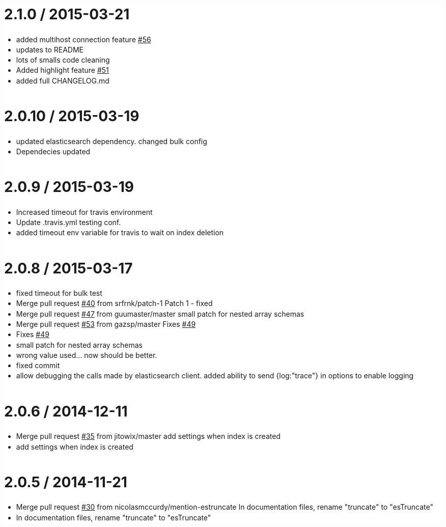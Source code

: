 2.1.0 / 2015-03-21
===================

  * added multihost connection feature [#56](https://github.com/mongoosastic/mongoosastic/issues/56)
  * updates to README
  * lots of smalls code cleaning
  * Added highlight feature [#51](https://github.com/mongoosastic/mongoosastic/issues/51)
  * added full CHANGELOG.md

2.0.10 / 2015-03-19
===================

  * updated elasticsearch dependency. changed bulk config
  * Dependecies updated

2.0.9 / 2015-03-19
==================

  * Increased timeout for travis environment
  * Update .travis.yml
    testing conf.
  * added timeout env variable for travis to wait on index deletion

2.0.8 / 2015-03-17
==================

  * fixed timeout for bulk test
  * Merge pull request [#40](https://github.com/mongoosastic/mongoosastic/issues/40) from srfrnk/patch-1
    Patch 1 - fixed
  * Merge pull request [#47](https://github.com/mongoosastic/mongoosastic/issues/47) from guumaster/master
    small patch for nested array schemas
  * Merge pull request [#53](https://github.com/mongoosastic/mongoosastic/issues/53) from gazsp/master
    Fixes [#49](https://github.com/mongoosastic/mongoosastic/issues/49)
  * Fixes [#49](https://github.com/mongoosastic/mongoosastic/issues/49)
  * small patch for nested array schemas
  * wrong value used... now should be better.
  * fixed commit
  * allow debugging the calls made by elasticsearch client.
    added ability to send {log:"trace"} in options to enable logging

2.0.6 / 2014-12-11
==================

  * Merge pull request [#35](https://github.com/mongoosastic/mongoosastic/issues/35) from jitowix/master
    add settings when index is created
  * add settings when index is created

2.0.5 / 2014-11-21
==================

  * Merge pull request [#30](https://github.com/mongoosastic/mongoosastic/issues/30) from nicolasmccurdy/mention-estruncate
    In documentation files, rename "truncate" to "esTruncate"
  * In documentation files, rename "truncate" to "esTruncate"
